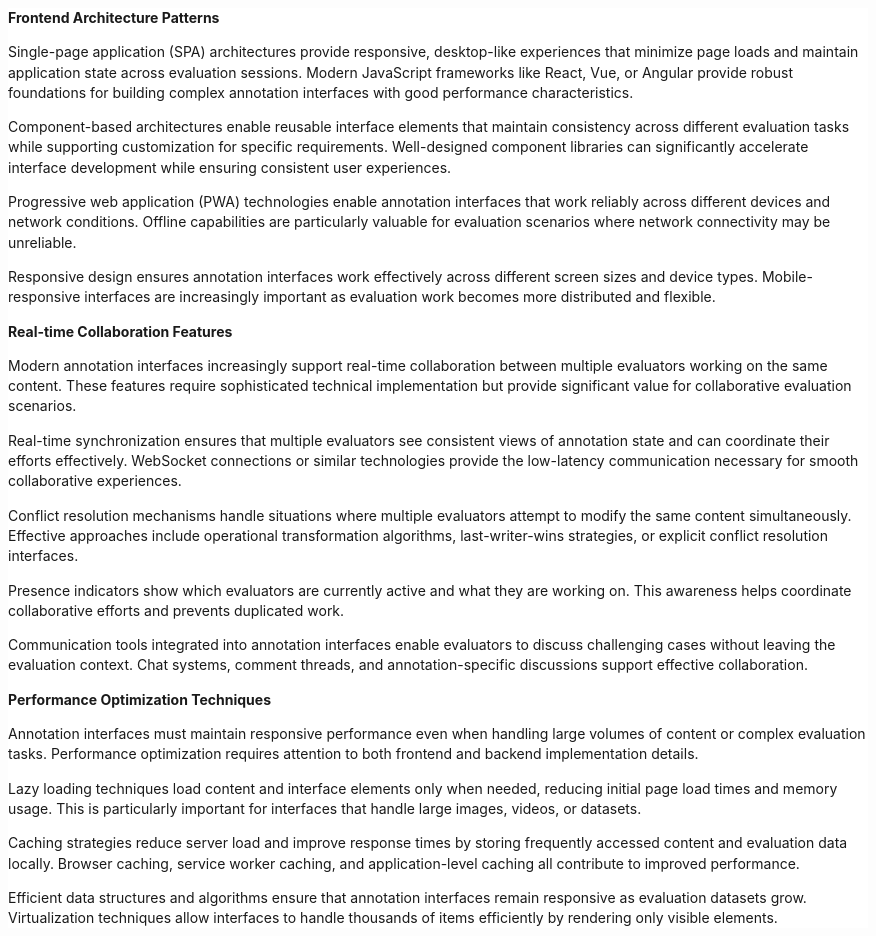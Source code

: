 **Frontend Architecture Patterns**

Single-page application (SPA) architectures provide responsive, desktop-like experiences that minimize page loads and maintain application state across evaluation sessions. Modern JavaScript frameworks like React, Vue, or Angular provide robust foundations for building complex annotation interfaces with good performance characteristics.

Component-based architectures enable reusable interface elements that maintain consistency across different evaluation tasks while supporting customization for specific requirements. Well-designed component libraries can significantly accelerate interface development while ensuring consistent user experiences.

Progressive web application (PWA) technologies enable annotation interfaces that work reliably across different devices and network conditions. Offline capabilities are particularly valuable for evaluation scenarios where network connectivity may be unreliable.

Responsive design ensures annotation interfaces work effectively across different screen sizes and device types. Mobile-responsive interfaces are increasingly important as evaluation work becomes more distributed and flexible.

**Real-time Collaboration Features**

Modern annotation interfaces increasingly support real-time collaboration between multiple evaluators working on the same content. These features require sophisticated technical implementation but provide significant value for collaborative evaluation scenarios.

Real-time synchronization ensures that multiple evaluators see consistent views of annotation state and can coordinate their efforts effectively. WebSocket connections or similar technologies provide the low-latency communication necessary for smooth collaborative experiences.

Conflict resolution mechanisms handle situations where multiple evaluators attempt to modify the same content simultaneously. Effective approaches include operational transformation algorithms, last-writer-wins strategies, or explicit conflict resolution interfaces.

Presence indicators show which evaluators are currently active and what they are working on. This awareness helps coordinate collaborative efforts and prevents duplicated work.

Communication tools integrated into annotation interfaces enable evaluators to discuss challenging cases without leaving the evaluation context. Chat systems, comment threads, and annotation-specific discussions support effective collaboration.

**Performance Optimization Techniques**

Annotation interfaces must maintain responsive performance even when handling large volumes of content or complex evaluation tasks. Performance optimization requires attention to both frontend and backend implementation details.

Lazy loading techniques load content and interface elements only when needed, reducing initial page load times and memory usage. This is particularly important for interfaces that handle large images, videos, or datasets.

Caching strategies reduce server load and improve response times by storing frequently accessed content and evaluation data locally. Browser caching, service worker caching, and application-level caching all contribute to improved performance.

Efficient data structures and algorithms ensure that annotation interfaces remain responsive as evaluation datasets grow. Virtualization techniques allow interfaces to handle thousands of items efficiently by rendering only visible elements.
